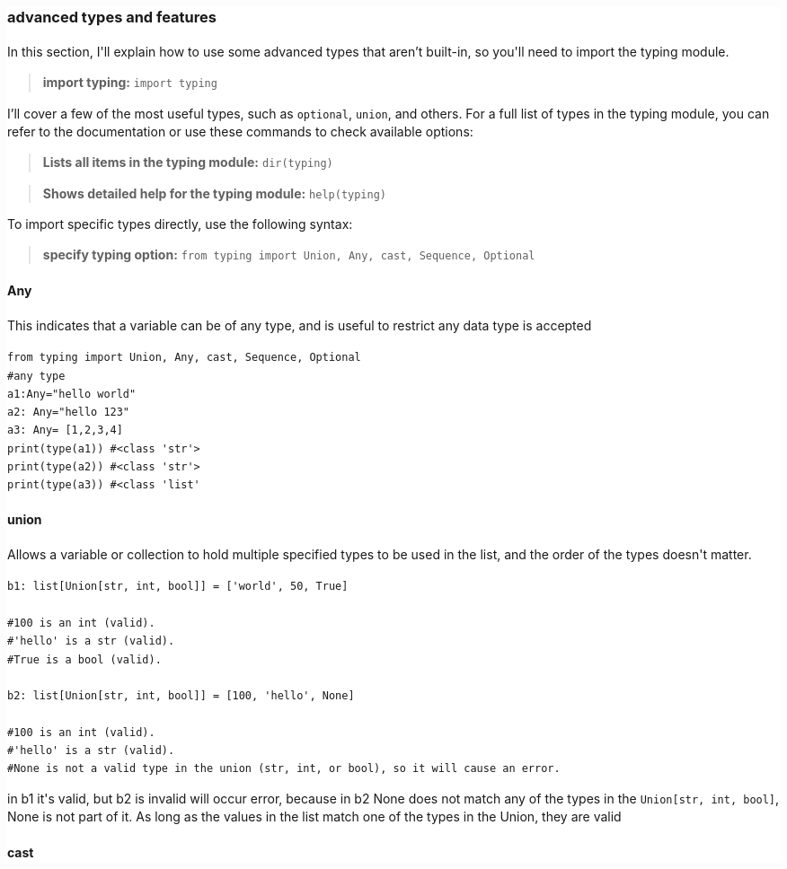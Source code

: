 <a name="advanced"></a>
### advanced types and features

In this section, I'll explain how to use some advanced types that aren’t built-in, so you'll need to import the typing module.
> **import typing:** `import typing`

I’ll cover a few of the most useful types, such as `optional`, `union`, and others. For a full list of types in the typing module, you can refer to the documentation or use these commands to check available options:

> **Lists all items in the typing module:** `dir(typing)`

> **Shows detailed help for the typing module:** `help(typing)`

To import specific types directly, use the following syntax:
> **specify typing option:** `from typing import Union, Any, cast, Sequence, Optional`

#### Any
This indicates that a variable can be of any type, and is useful to restrict any data type is accepted

```
from typing import Union, Any, cast, Sequence, Optional
#any type
a1:Any="hello world"
a2: Any="hello 123"
a3: Any= [1,2,3,4]
print(type(a1)) #<class 'str'>
print(type(a2)) #<class 'str'>
print(type(a3)) #<class 'list'
```
#### union
Allows a variable or collection to hold multiple specified types to be used in the list, and the order of the types doesn't matter.

```
b1: list[Union[str, int, bool]] = ['world', 50, True]

#100 is an int (valid).
#'hello' is a str (valid).
#True is a bool (valid).

b2: list[Union[str, int, bool]] = [100, 'hello', None] 

#100 is an int (valid).
#'hello' is a str (valid).
#None is not a valid type in the union (str, int, or bool), so it will cause an error.
```
in b1 it's valid, but b2 is invalid will occur error, because in b2 None does not match any of the types in the `Union[str, int, bool]`, None is not part of it. 
As long as the values in the list match one of the types in the Union, they are valid


#### cast
